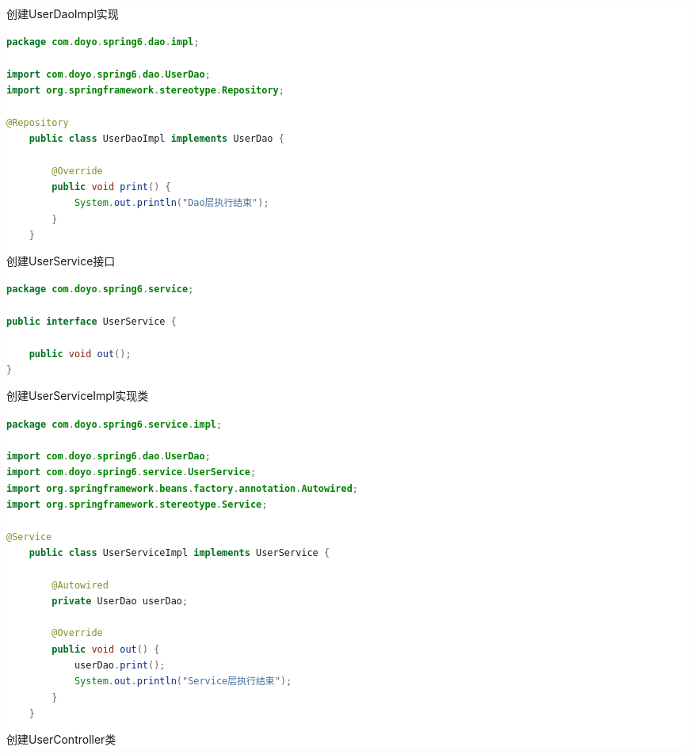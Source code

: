 创建UserDaoImpl实现

```java
package com.doyo.spring6.dao.impl;

import com.doyo.spring6.dao.UserDao;
import org.springframework.stereotype.Repository;

@Repository
    public class UserDaoImpl implements UserDao {

        @Override
        public void print() {
            System.out.println("Dao层执行结束");
        }
    }
```

创建UserService接口

```java
package com.doyo.spring6.service;

public interface UserService {

    public void out();
}
```

创建UserServiceImpl实现类

```java
package com.doyo.spring6.service.impl;

import com.doyo.spring6.dao.UserDao;
import com.doyo.spring6.service.UserService;
import org.springframework.beans.factory.annotation.Autowired;
import org.springframework.stereotype.Service;

@Service
    public class UserServiceImpl implements UserService {

        @Autowired
        private UserDao userDao;

        @Override
        public void out() {
            userDao.print();
            System.out.println("Service层执行结束");
        }
    }
```

创建UserController类
